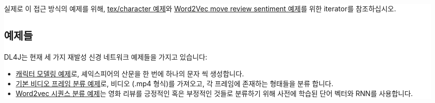 실제로 이 접근 방식의 예제를 위해, [tex/character 예제](https://github.com/deeplearning4j/dl4j-0.4-examples/blob/master/src/main/java/org/deeplearning4j/examples/rnn/CharacterIterator.java)와 [Word2Vec move review sentiment 예제](https://github.com/deeplearning4j/dl4j-0.4-examples/blob/master/src/main/java/org/deeplearning4j/examples/word2vec/sentiment/SentimentExampleIterator.java)를 위한 iterator를 참조하십시오.

## <a name="examples">예제들</a>

DL4J는 현재 세 가지 재발성 신경 네트워크 예제들을 가지고 있습니다:

* [캐릭터 모델링 예제](https://github.com/deeplearning4j/dl4j-0.4-examples/blob/master/src/main/java/org/deeplearning4j/examples/rnn/GravesLSTMCharModellingExample.java)로, 셰익스피어의 산문을 한 번에 하나의 문자 씩 생성합니다.
* [기본 비디오 프레임 분류 예제](https://github.com/deeplearning4j/dl4j-0.4-examples/blob/master/src/main/java/org/deeplearning4j/examples/video/VideoClassificationExample.java)로, 비디오 (.mp4 형식)를 가져오고, 각 프레임에 존재하는 형태들을 분류 합니다.
* [Word2vec 시퀀스 분류 예제](https://github.com/deeplearning4j/dl4j-0.4-examples/blob/master/src/main/java/org/deeplearning4j/examples/word2vec/sentiment/Word2VecSentimentRNN.java)는 영화 리뷰를 긍정적인 혹은 부정적인 것들로 분류하기 위해 사전에 학습된 단어 벡터와 RNN를 사용합니다.
